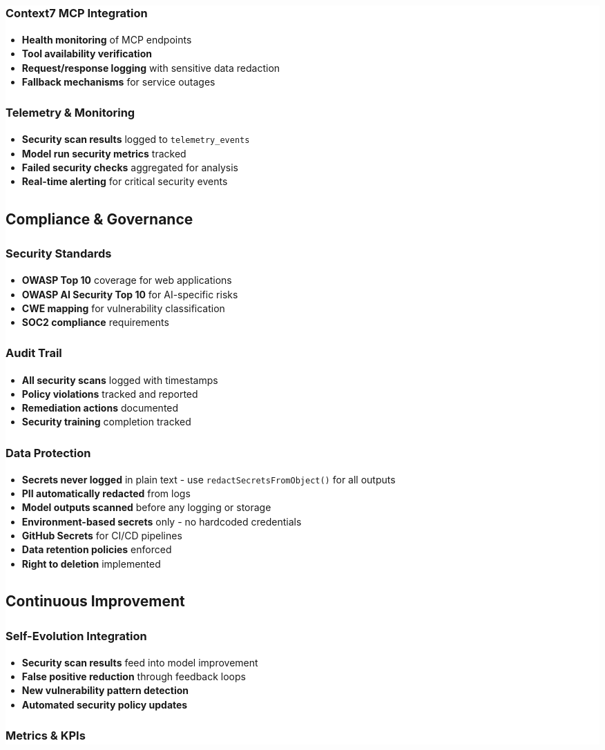 ### Context7 MCP Integration

- **Health monitoring** of MCP endpoints
- **Tool availability verification**
- **Request/response logging** with sensitive data redaction
- **Fallback mechanisms** for service outages

### Telemetry & Monitoring

- **Security scan results** logged to `telemetry_events`
- **Model run security metrics** tracked
- **Failed security checks** aggregated for analysis
- **Real-time alerting** for critical security events

## Compliance & Governance

### Security Standards

- **OWASP Top 10** coverage for web applications
- **OWASP AI Security Top 10** for AI-specific risks
- **CWE mapping** for vulnerability classification
- **SOC2 compliance** requirements

### Audit Trail

- **All security scans** logged with timestamps
- **Policy violations** tracked and reported
- **Remediation actions** documented
- **Security training** completion tracked

### Data Protection

- **Secrets never logged** in plain text - use `redactSecretsFromObject()` for all outputs
- **PII automatically redacted** from logs
- **Model outputs scanned** before any logging or storage
- **Environment-based secrets** only - no hardcoded credentials
- **GitHub Secrets** for CI/CD pipelines
- **Data retention policies** enforced
- **Right to deletion** implemented

## Continuous Improvement

### Self-Evolution Integration

- **Security scan results** feed into model improvement
- **False positive reduction** through feedback loops
- **New vulnerability pattern detection**
- **Automated security policy updates**

### Metrics & KPIs

